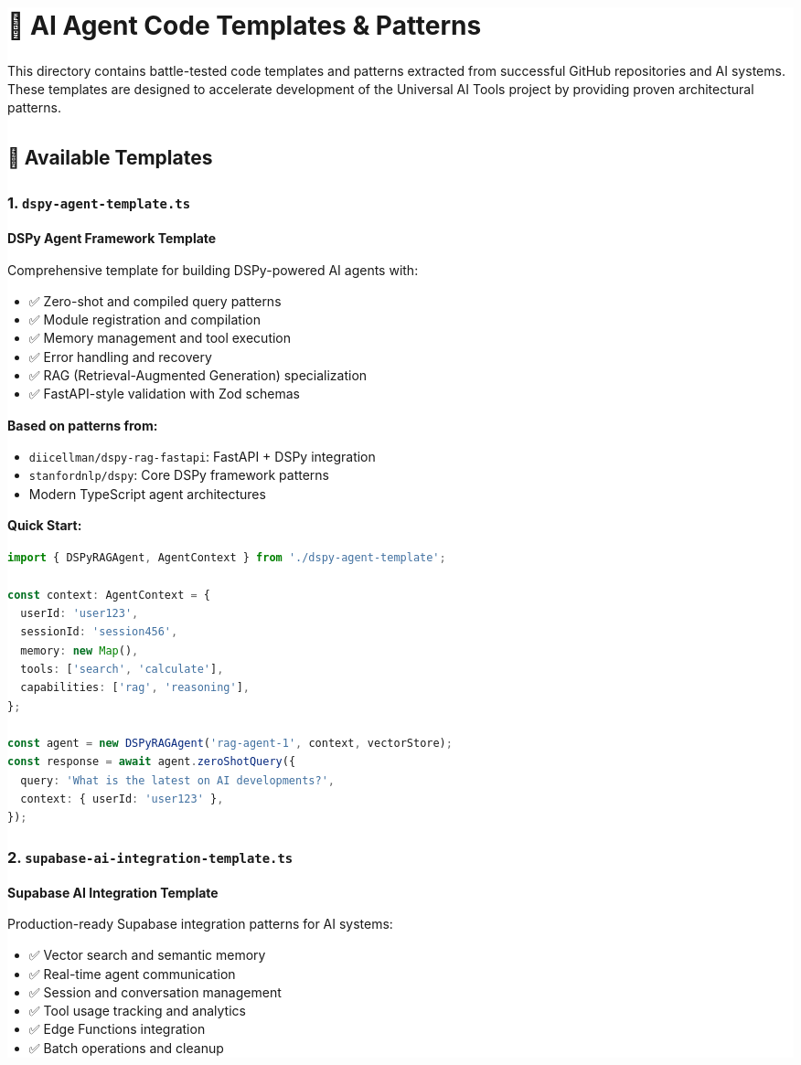 # 🚀 AI Agent Code Templates & Patterns

This directory contains battle-tested code templates and patterns extracted from successful GitHub repositories and AI systems. These templates are designed to accelerate development of the Universal AI Tools project by providing proven architectural patterns.

## 📁 Available Templates

### 1. `dspy-agent-template.ts`

**DSPy Agent Framework Template**

Comprehensive template for building DSPy-powered AI agents with:

- ✅ Zero-shot and compiled query patterns
- ✅ Module registration and compilation
- ✅ Memory management and tool execution
- ✅ Error handling and recovery
- ✅ RAG (Retrieval-Augmented Generation) specialization
- ✅ FastAPI-style validation with Zod schemas

**Based on patterns from:**

- `diicellman/dspy-rag-fastapi`: FastAPI + DSPy integration
- `stanfordnlp/dspy`: Core DSPy framework patterns
- Modern TypeScript agent architectures

**Quick Start:**

```typescript
import { DSPyRAGAgent, AgentContext } from './dspy-agent-template';

const context: AgentContext = {
  userId: 'user123',
  sessionId: 'session456',
  memory: new Map(),
  tools: ['search', 'calculate'],
  capabilities: ['rag', 'reasoning'],
};

const agent = new DSPyRAGAgent('rag-agent-1', context, vectorStore);
const response = await agent.zeroShotQuery({
  query: 'What is the latest on AI developments?',
  context: { userId: 'user123' },
});
```

### 2. `supabase-ai-integration-template.ts`

**Supabase AI Integration Template**

Production-ready Supabase integration patterns for AI systems:

- ✅ Vector search and semantic memory
- ✅ Real-time agent communication
- ✅ Session and conversation management
- ✅ Tool usage tracking and analytics
- ✅ Edge Functions integration
- ✅ Batch operations and cleanup
